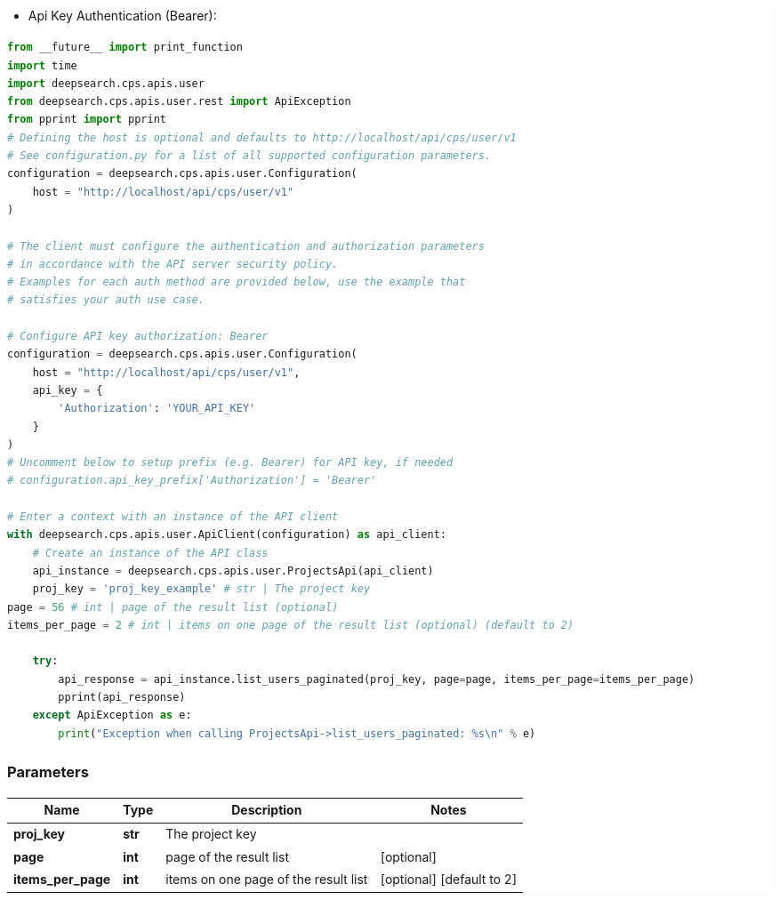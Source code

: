 * Api Key Authentication (Bearer):
```python
from __future__ import print_function
import time
import deepsearch.cps.apis.user
from deepsearch.cps.apis.user.rest import ApiException
from pprint import pprint
# Defining the host is optional and defaults to http://localhost/api/cps/user/v1
# See configuration.py for a list of all supported configuration parameters.
configuration = deepsearch.cps.apis.user.Configuration(
    host = "http://localhost/api/cps/user/v1"
)

# The client must configure the authentication and authorization parameters
# in accordance with the API server security policy.
# Examples for each auth method are provided below, use the example that
# satisfies your auth use case.

# Configure API key authorization: Bearer
configuration = deepsearch.cps.apis.user.Configuration(
    host = "http://localhost/api/cps/user/v1",
    api_key = {
        'Authorization': 'YOUR_API_KEY'
    }
)
# Uncomment below to setup prefix (e.g. Bearer) for API key, if needed
# configuration.api_key_prefix['Authorization'] = 'Bearer'

# Enter a context with an instance of the API client
with deepsearch.cps.apis.user.ApiClient(configuration) as api_client:
    # Create an instance of the API class
    api_instance = deepsearch.cps.apis.user.ProjectsApi(api_client)
    proj_key = 'proj_key_example' # str | The project key
page = 56 # int | page of the result list (optional)
items_per_page = 2 # int | items on one page of the result list (optional) (default to 2)

    try:
        api_response = api_instance.list_users_paginated(proj_key, page=page, items_per_page=items_per_page)
        pprint(api_response)
    except ApiException as e:
        print("Exception when calling ProjectsApi->list_users_paginated: %s\n" % e)
```

### Parameters

Name | Type | Description  | Notes
------------- | ------------- | ------------- | -------------
 **proj_key** | **str**| The project key | 
 **page** | **int**| page of the result list | [optional] 
 **items_per_page** | **int**| items on one page of the result list | [optional] [default to 2]

